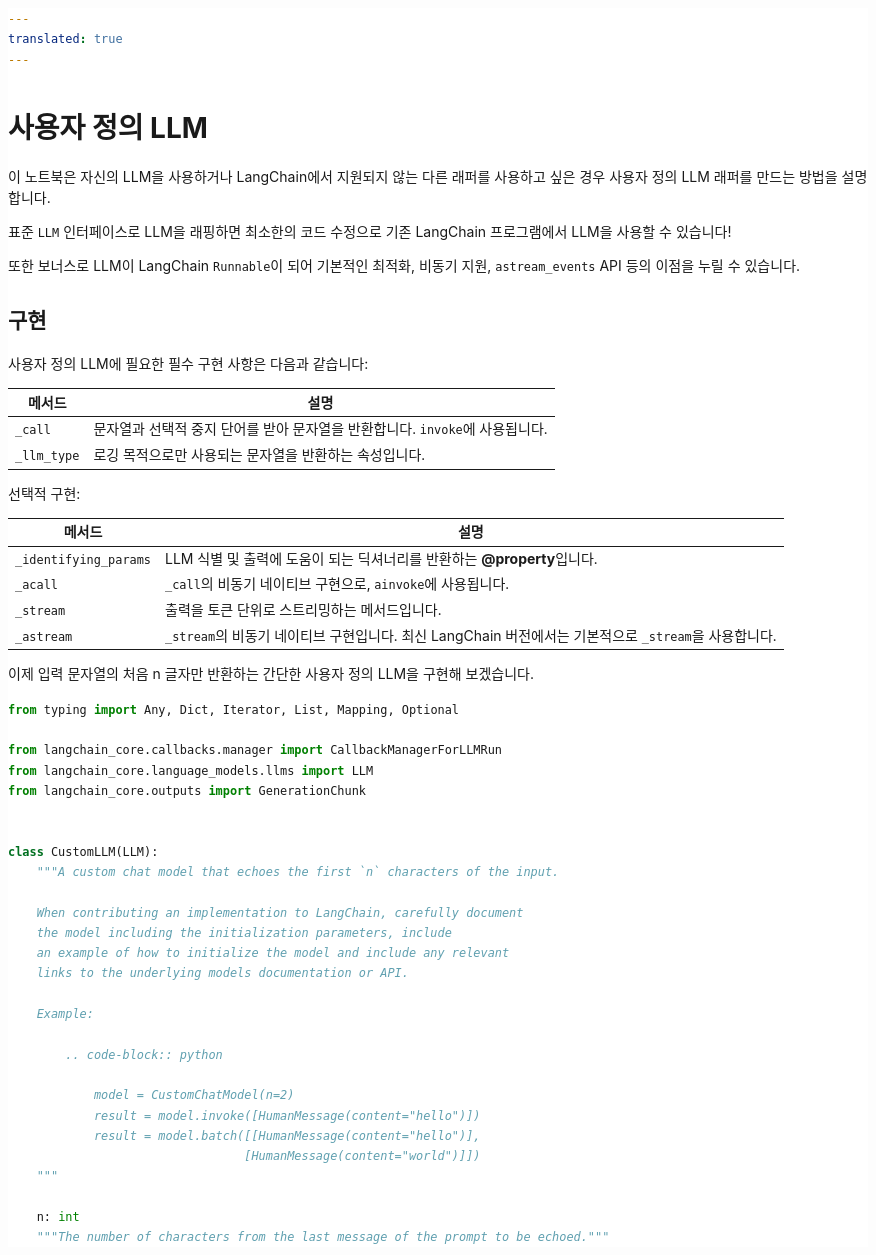 ```yaml
---
translated: true
---
```


# 사용자 정의 LLM

이 노트북은 자신의 LLM을 사용하거나 LangChain에서 지원되지 않는 다른 래퍼를 사용하고 싶은 경우 사용자 정의 LLM 래퍼를 만드는 방법을 설명합니다.

표준 `LLM` 인터페이스로 LLM을 래핑하면 최소한의 코드 수정으로 기존 LangChain 프로그램에서 LLM을 사용할 수 있습니다!

또한 보너스로 LLM이 LangChain `Runnable`이 되어 기본적인 최적화, 비동기 지원, `astream_events` API 등의 이점을 누릴 수 있습니다.

## 구현

사용자 정의 LLM에 필요한 필수 구현 사항은 다음과 같습니다:

| 메서드        | 설명                                                               |
|---------------|---------------------------------------------------------------------------|
| `_call`       | 문자열과 선택적 중지 단어를 받아 문자열을 반환합니다. `invoke`에 사용됩니다. |
| `_llm_type`   | 로깅 목적으로만 사용되는 문자열을 반환하는 속성입니다.

선택적 구현:

| 메서드    | 설명                                                                                               |
|----------------------|-----------------------------------------------------------------------------------------------------------|
| `_identifying_params` | LLM 식별 및 출력에 도움이 되는 딕셔너리를 반환하는 **@property**입니다.                 |
| `_acall`              | `_call`의 비동기 네이티브 구현으로, `ainvoke`에 사용됩니다.                                    |
| `_stream`             | 출력을 토큰 단위로 스트리밍하는 메서드입니다.                                                               |
| `_astream`            | `_stream`의 비동기 네이티브 구현입니다. 최신 LangChain 버전에서는 기본적으로 `_stream`을 사용합니다. |

이제 입력 문자열의 처음 n 글자만 반환하는 간단한 사용자 정의 LLM을 구현해 보겠습니다.

```python
from typing import Any, Dict, Iterator, List, Mapping, Optional

from langchain_core.callbacks.manager import CallbackManagerForLLMRun
from langchain_core.language_models.llms import LLM
from langchain_core.outputs import GenerationChunk


class CustomLLM(LLM):
    """A custom chat model that echoes the first `n` characters of the input.

    When contributing an implementation to LangChain, carefully document
    the model including the initialization parameters, include
    an example of how to initialize the model and include any relevant
    links to the underlying models documentation or API.

    Example:

        .. code-block:: python

            model = CustomChatModel(n=2)
            result = model.invoke([HumanMessage(content="hello")])
            result = model.batch([[HumanMessage(content="hello")],
                                 [HumanMessage(content="world")]])
    """

    n: int
    """The number of characters from the last message of the prompt to be echoed."""
```